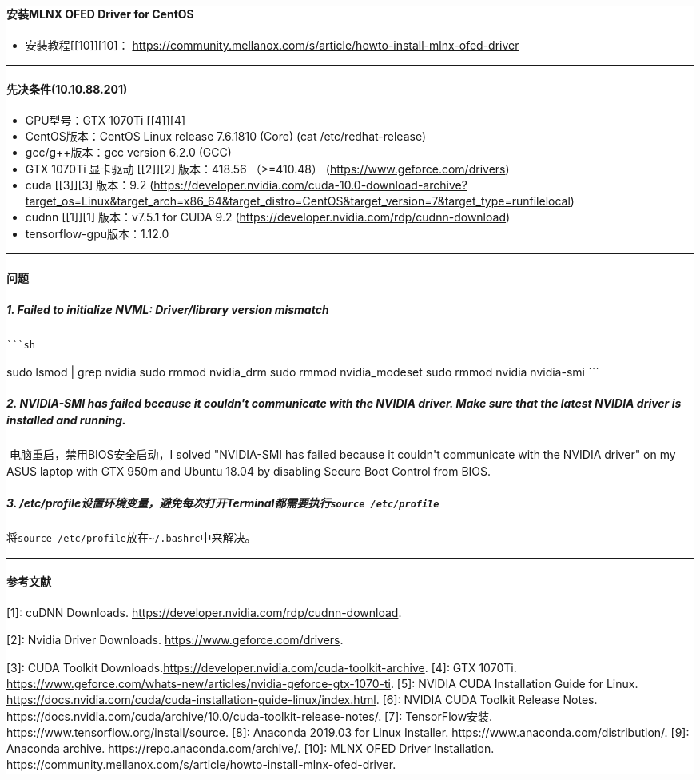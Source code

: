 

#### 安装MLNX OFED Driver for CentOS

- 安装教程[[10]][10]： https://community.mellanox.com/s/article/howto-install-mlnx-ofed-driver



---

#### 先决条件(10.10.88.201)

- GPU型号：GTX 1070Ti [[4]][4]
- CentOS版本：CentOS Linux release 7.6.1810 (Core) (cat /etc/redhat-release)
- gcc/g++版本：gcc version 6.2.0 (GCC)
- GTX 1070Ti 显卡驱动 [[2]][2] 版本：418.56 （>=410.48） (https://www.geforce.com/drivers)
- cuda [[3]][3] 版本：9.2 (https://developer.nvidia.com/cuda-10.0-download-archive?target_os=Linux&target_arch=x86_64&target_distro=CentOS&target_version=7&target_type=runfilelocal)
- cudnn [[1]][1] 版本：v7.5.1 for CUDA 9.2 (https://developer.nvidia.com/rdp/cudnn-download)
- tensorflow-gpu版本：1.12.0

---

#### 问题

##### 1. Failed to initialize NVML: Driver/library version mismatch

    ```sh
sudo lsmod | grep nvidia
sudo rmmod nvidia_drm
sudo rmmod nvidia_modeset
sudo rmmod nvidia
nvidia-smi
    ```

##### 2. NVIDIA-SMI has failed because it couldn't communicate with the NVIDIA driver. Make sure that the latest NVIDIA driver is installed and running.

​	电脑重启，禁用BIOS安全启动，I solved "NVIDIA-SMI has failed because it couldn't communicate with the NVIDIA driver" on my ASUS laptop with GTX 950m and Ubuntu 18.04 by disabling Secure Boot Control from BIOS.

##### 3. /etc/profile设置环境变量，避免每次打开Terminal都需要执行```source /etc/profile```

将```source /etc/profile```放在```~/.bashrc```中来解决。



---





#### 参考文献

[1]: cuDNN Downloads. https://developer.nvidia.com/rdp/cudnn-download.

[2]: Nvidia Driver Downloads. https://www.geforce.com/drivers.


[3]: CUDA Toolkit Downloads.https://developer.nvidia.com/cuda-toolkit-archive.
[4]: GTX 1070Ti. https://www.geforce.com/whats-new/articles/nvidia-geforce-gtx-1070-ti.
[5]: NVIDIA CUDA Installation Guide for Linux. https://docs.nvidia.com/cuda/cuda-installation-guide-linux/index.html.
[6]: NVIDIA CUDA Toolkit Release Notes. https://docs.nvidia.com/cuda/archive/10.0/cuda-toolkit-release-notes/.
[7]: TensorFlow安装. https://www.tensorflow.org/install/source.
[8]: Anaconda 2019.03 for Linux Installer. https://www.anaconda.com/distribution/.
[9]: Anaconda archive. https://repo.anaconda.com/archive/.
[10]: MLNX OFED Driver Installation. https://community.mellanox.com/s/article/howto-install-mlnx-ofed-driver.